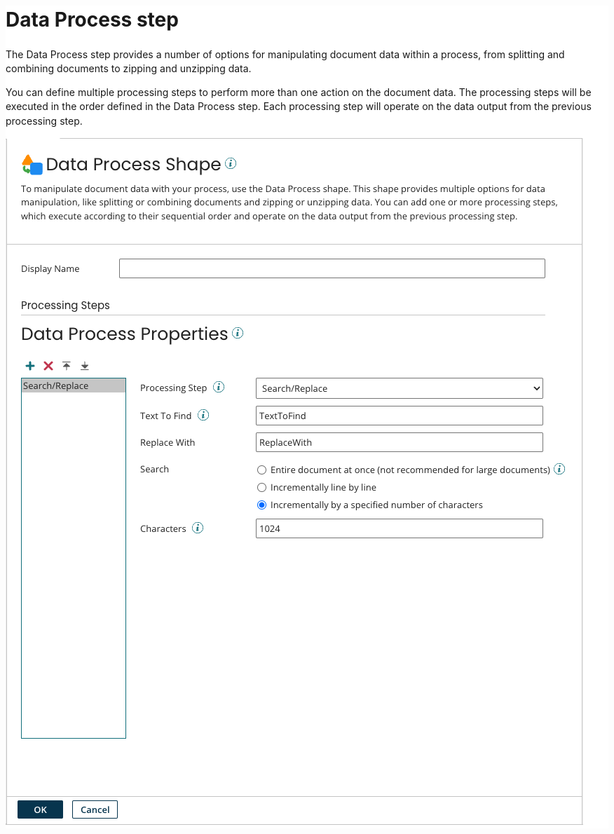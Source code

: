 # Data Process step

<head>
  <meta name="guidename" content="Integration"/>
  <meta name="context" content="GUID-A07CD67B-AA78-4D86-89BD-EAC9356C1E14"/>
</head>

The Data Process step provides a number of options for manipulating document data within a process, from splitting and combining documents to zipping and unzipping data.

You can define multiple processing steps to perform more than one action on the document data. The processing steps will be executed in the order defined in the Data Process step. Each processing step will operate on the data output from the previous processing step.

![The Data Process step screen.](../Images/build-db-data-process-properties.png)